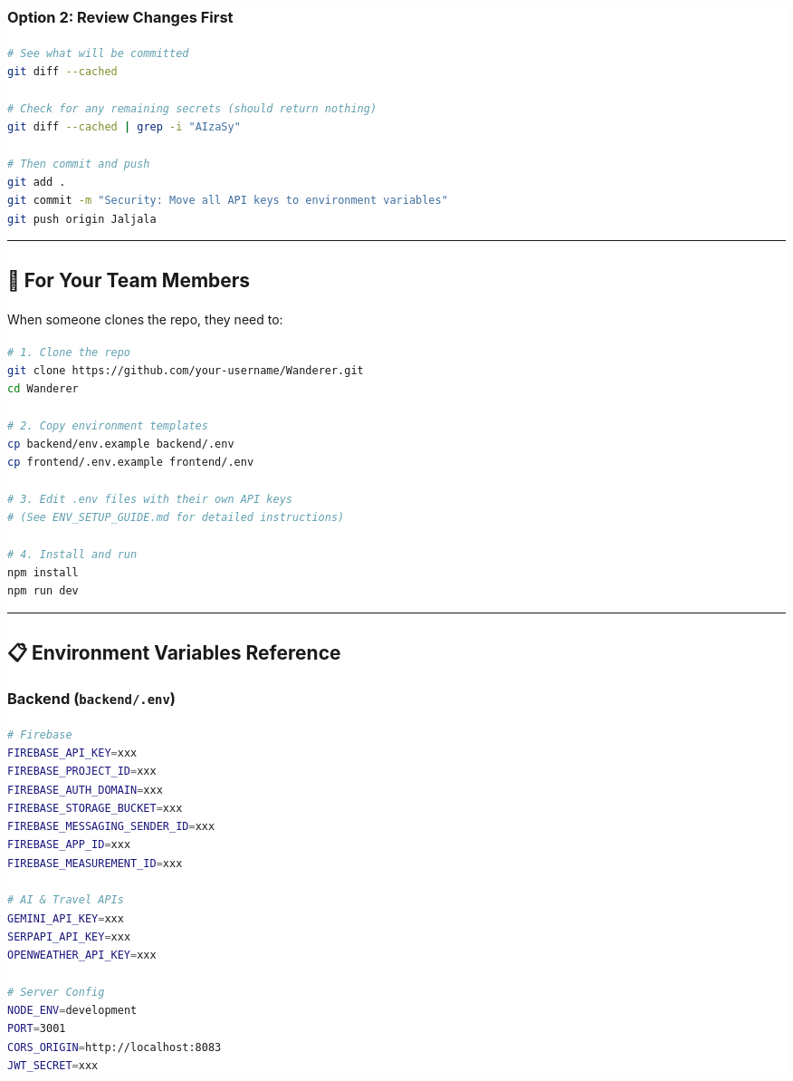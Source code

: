 ### Option 2: Review Changes First

```bash
# See what will be committed
git diff --cached

# Check for any remaining secrets (should return nothing)
git diff --cached | grep -i "AIzaSy"

# Then commit and push
git add .
git commit -m "Security: Move all API keys to environment variables"
git push origin Jaljala
```

---

## 👥 For Your Team Members

When someone clones the repo, they need to:

```bash
# 1. Clone the repo
git clone https://github.com/your-username/Wanderer.git
cd Wanderer

# 2. Copy environment templates
cp backend/env.example backend/.env
cp frontend/.env.example frontend/.env

# 3. Edit .env files with their own API keys
# (See ENV_SETUP_GUIDE.md for detailed instructions)

# 4. Install and run
npm install
npm run dev
```

---

## 📋 Environment Variables Reference

### Backend (`backend/.env`)
```bash
# Firebase
FIREBASE_API_KEY=xxx
FIREBASE_PROJECT_ID=xxx
FIREBASE_AUTH_DOMAIN=xxx
FIREBASE_STORAGE_BUCKET=xxx
FIREBASE_MESSAGING_SENDER_ID=xxx
FIREBASE_APP_ID=xxx
FIREBASE_MEASUREMENT_ID=xxx

# AI & Travel APIs
GEMINI_API_KEY=xxx
SERPAPI_API_KEY=xxx
OPENWEATHER_API_KEY=xxx

# Server Config
NODE_ENV=development
PORT=3001
CORS_ORIGIN=http://localhost:8083
JWT_SECRET=xxx
```
